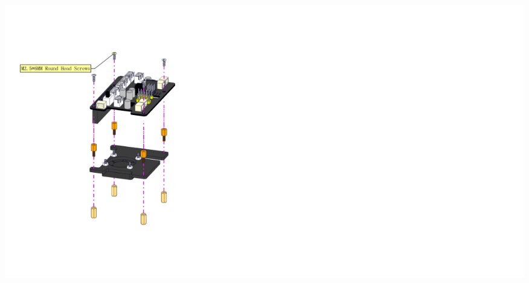 <td><h1><img src="https://raw.githubusercontent.com/keyestudio/KS0223-Keyestudio-Smart-Car-Kit-for-Raspberry-Pi/master/media/5ec48b2b8c41337718b920f71b65f957.png" style="width:4.33681in;height:4.61528in" /></h1></td>
<td></td>
</tr>
<tr class="odd">